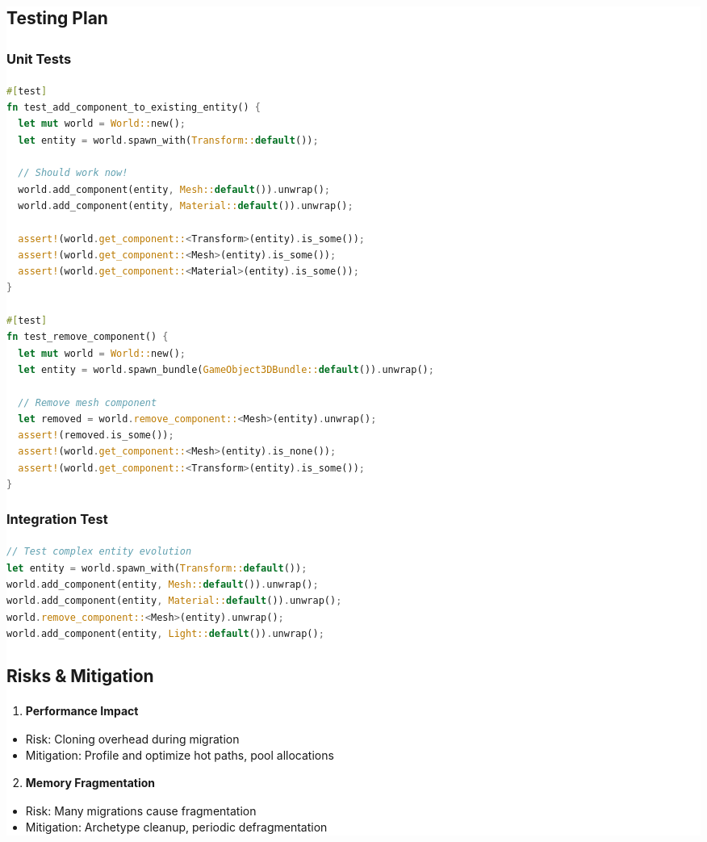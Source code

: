 ## Testing Plan

### Unit Tests
```rust
#[test]
fn test_add_component_to_existing_entity() {
  let mut world = World::new();
  let entity = world.spawn_with(Transform::default());
  
  // Should work now!
  world.add_component(entity, Mesh::default()).unwrap();
  world.add_component(entity, Material::default()).unwrap();
  
  assert!(world.get_component::<Transform>(entity).is_some());
  assert!(world.get_component::<Mesh>(entity).is_some());
  assert!(world.get_component::<Material>(entity).is_some());
}

#[test]
fn test_remove_component() {
  let mut world = World::new();
  let entity = world.spawn_bundle(GameObject3DBundle::default()).unwrap();
  
  // Remove mesh component
  let removed = world.remove_component::<Mesh>(entity).unwrap();
  assert!(removed.is_some());
  assert!(world.get_component::<Mesh>(entity).is_none());
  assert!(world.get_component::<Transform>(entity).is_some());
}
```

### Integration Test
```rust
// Test complex entity evolution
let entity = world.spawn_with(Transform::default());
world.add_component(entity, Mesh::default()).unwrap();
world.add_component(entity, Material::default()).unwrap();
world.remove_component::<Mesh>(entity).unwrap();
world.add_component(entity, Light::default()).unwrap();
```

## Risks & Mitigation

1. **Performance Impact**
  - Risk: Cloning overhead during migration
  - Mitigation: Profile and optimize hot paths, pool allocations

2. **Memory Fragmentation**
  - Risk: Many migrations cause fragmentation
  - Mitigation: Archetype cleanup, periodic defragmentation
